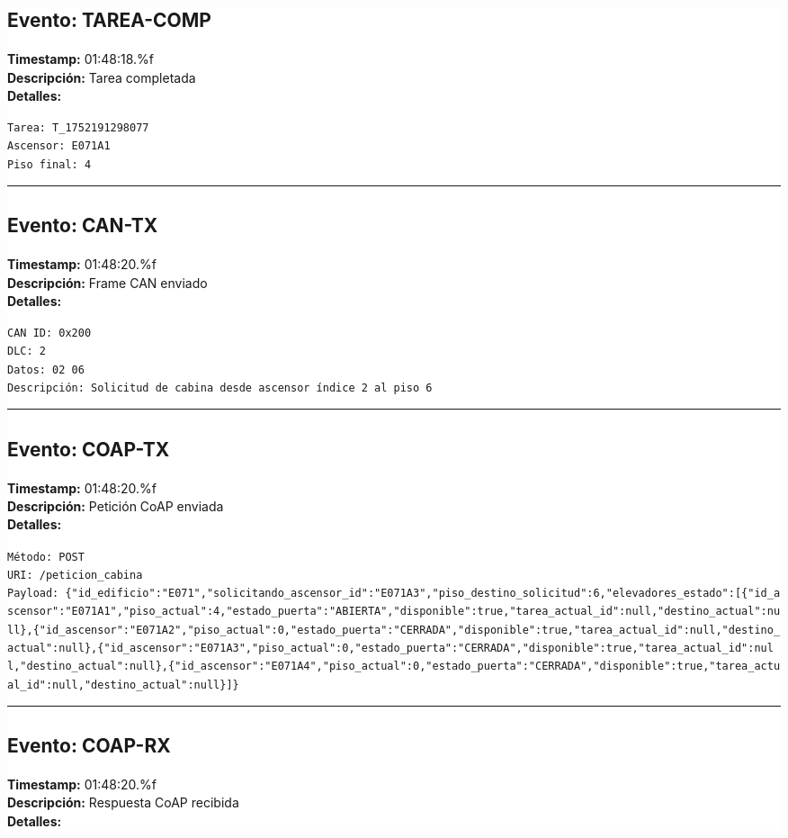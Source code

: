 
## Evento: TAREA-COMP

**Timestamp:** 01:48:18.%f  
**Descripción:** Tarea completada  
**Detalles:**

```
Tarea: T_1752191298077
Ascensor: E071A1
Piso final: 4
```

---

## Evento: CAN-TX

**Timestamp:** 01:48:20.%f  
**Descripción:** Frame CAN enviado  
**Detalles:**

```
CAN ID: 0x200
DLC: 2
Datos: 02 06 
Descripción: Solicitud de cabina desde ascensor índice 2 al piso 6
```

---

## Evento: COAP-TX

**Timestamp:** 01:48:20.%f  
**Descripción:** Petición CoAP enviada  
**Detalles:**

```
Método: POST
URI: /peticion_cabina
Payload: {"id_edificio":"E071","solicitando_ascensor_id":"E071A3","piso_destino_solicitud":6,"elevadores_estado":[{"id_ascensor":"E071A1","piso_actual":4,"estado_puerta":"ABIERTA","disponible":true,"tarea_actual_id":null,"destino_actual":null},{"id_ascensor":"E071A2","piso_actual":0,"estado_puerta":"CERRADA","disponible":true,"tarea_actual_id":null,"destino_actual":null},{"id_ascensor":"E071A3","piso_actual":0,"estado_puerta":"CERRADA","disponible":true,"tarea_actual_id":null,"destino_actual":null},{"id_ascensor":"E071A4","piso_actual":0,"estado_puerta":"CERRADA","disponible":true,"tarea_actual_id":null,"destino_actual":null}]}
```

---

## Evento: COAP-RX

**Timestamp:** 01:48:20.%f  
**Descripción:** Respuesta CoAP recibida  
**Detalles:**
